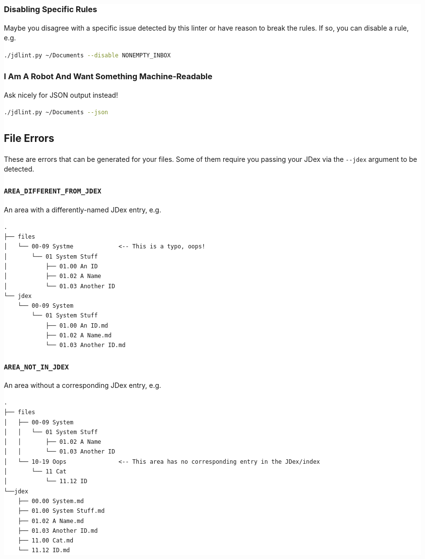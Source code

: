 ### Disabling Specific Rules

Maybe you disagree with a specific issue detected by this linter or have reason
to break the rules. If so, you can disable a rule, e.g.

```bash
./jdlint.py ~/Documents --disable NONEMPTY_INBOX
```

### I Am A Robot And Want Something Machine-Readable

Ask nicely for JSON output instead!

```bash
./jdlint.py ~/Documents --json
```

## File Errors

These are errors that can be generated for your files. Some of them require you
passing your JDex via the `--jdex` argument to be detected.

### `AREA_DIFFERENT_FROM_JDEX`

An area with a differently-named JDex entry, e.g.

```text
.
├── files
│   └── 00-09 Systme             <-- This is a typo, oops!
│       └── 01 System Stuff
│           ├── 01.00 An ID
│           ├── 01.02 A Name
│           └── 01.03 Another ID
└── jdex
    └── 00-09 System
        └── 01 System Stuff
            ├── 01.00 An ID.md
            ├── 01.02 A Name.md
            └── 01.03 Another ID.md
```

### `AREA_NOT_IN_JDEX`

An area without a corresponding JDex entry, e.g.

```text
.
├── files
│   ├── 00-09 System
│   │   └── 01 System Stuff
│   │       ├── 01.02 A Name
│   │       └── 01.03 Another ID
│   └── 10-19 Oops               <-- This area has no corresponding entry in the JDex/index
│       └── 11 Cat
│           └── 11.12 ID
└──jdex
    ├── 00.00 System.md
    ├── 01.00 System Stuff.md
    ├── 01.02 A Name.md
    ├── 01.03 Another ID.md
    ├── 11.00 Cat.md
    └── 11.12 ID.md
```
